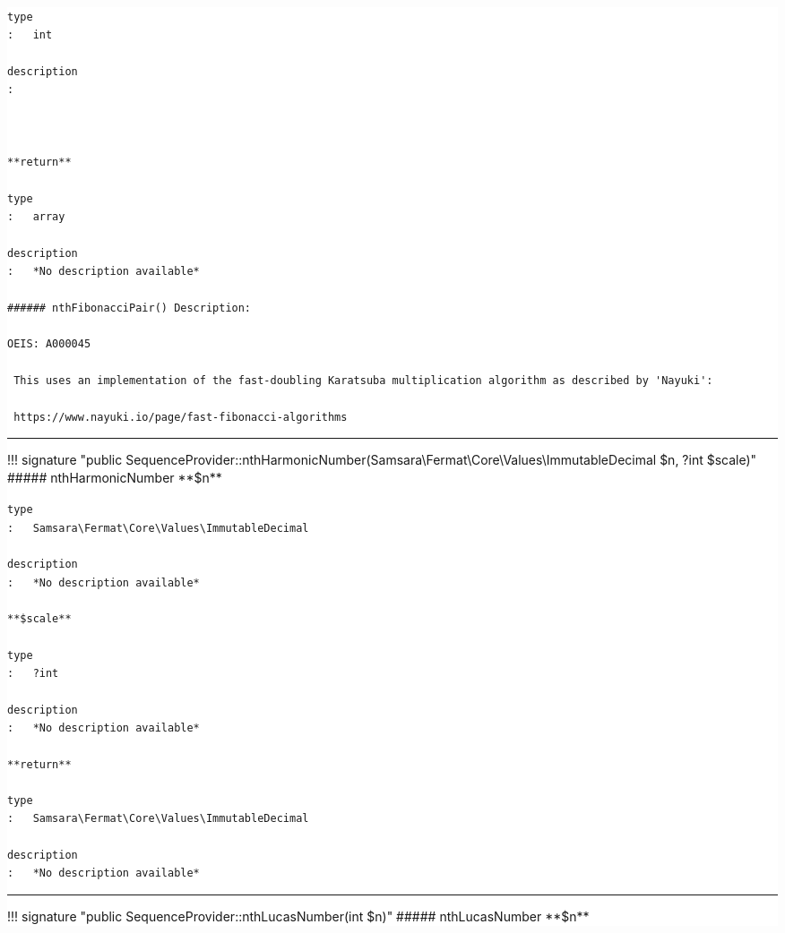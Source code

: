     type
    :   int

    description
    :   
    
    

    **return**

    type
    :   array

    description
    :   *No description available*

    ###### nthFibonacciPair() Description:

    OEIS: A000045
    
     This uses an implementation of the fast-doubling Karatsuba multiplication algorithm as described by 'Nayuki':
    
     https://www.nayuki.io/page/fast-fibonacci-algorithms

---

!!! signature "public SequenceProvider::nthHarmonicNumber(Samsara\Fermat\Core\Values\ImmutableDecimal $n, ?int $scale)"
    ##### nthHarmonicNumber
    **$n**

    type
    :   Samsara\Fermat\Core\Values\ImmutableDecimal

    description
    :   *No description available*

    **$scale**

    type
    :   ?int

    description
    :   *No description available*

    **return**

    type
    :   Samsara\Fermat\Core\Values\ImmutableDecimal

    description
    :   *No description available*

---

!!! signature "public SequenceProvider::nthLucasNumber(int $n)"
    ##### nthLucasNumber
    **$n**
